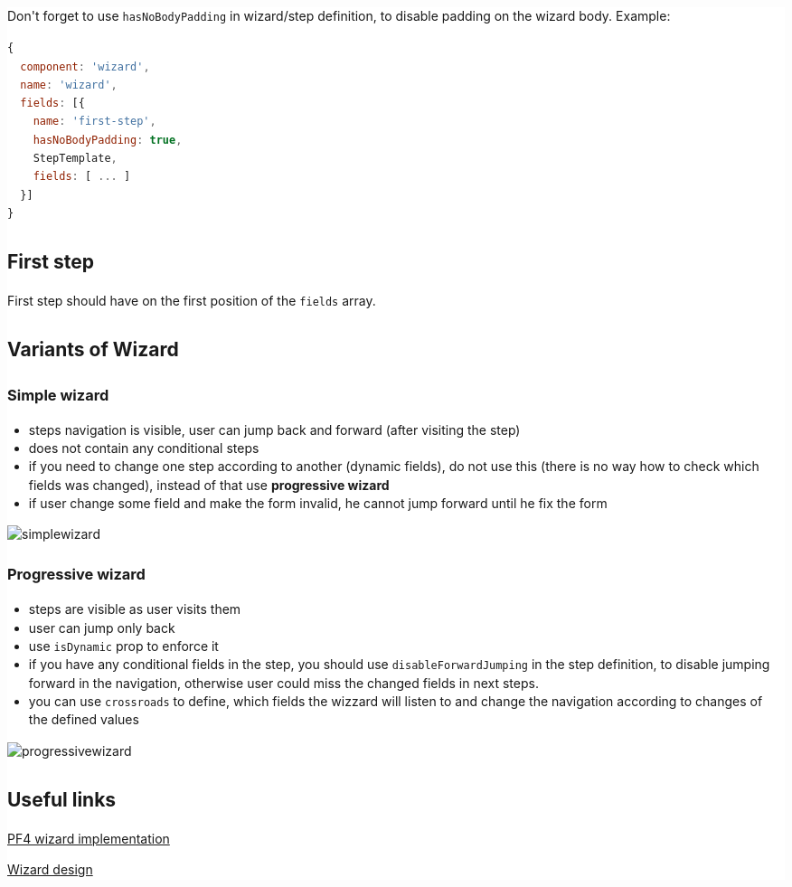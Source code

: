 Don't forget to use `hasNoBodyPadding` in wizard/step definition, to disable padding on the wizard body. Example:

```jsx
{
  component: 'wizard',
  name: 'wizard',
  fields: [{
    name: 'first-step',
    hasNoBodyPadding: true,
    StepTemplate,
    fields: [ ... ]
  }]
}
```

## First step

First step should have on the first position of the `fields` array.

## Variants of Wizard

### Simple wizard

- steps navigation is visible, user can jump back and forward (after visiting the step)
- does not contain any conditional steps
- if you need to change one step according to another (dynamic fields), do not use this (there is no way how to check which fields was changed), instead of that use **progressive wizard**
- if user change some field and make the form invalid, he cannot jump forward until he fix the form

![simplewizard](https://user-images.githubusercontent.com/32869456/58427234-56725680-809f-11e9-8e22-3ce7286b30d2.gif)

### Progressive wizard

- steps are visible as user visits them
- user can jump only back
- use `isDynamic` prop to enforce it
- if you have any conditional fields in the step, you should use `disableForwardJumping` in the step definition, to disable jumping forward in the navigation, otherwise user could miss the changed fields in next steps.
- you can use `crossroads` to define, which fields the wizzard will listen to and change the navigation according to changes of the defined values

![progressivewizard](https://user-images.githubusercontent.com/32869456/58427241-5b370a80-809f-11e9-8e79-a4a829b8d181.gif)

## Useful links

[PF4 wizard implementation](https://www.patternfly.org/v4/documentation/react/components/wizard/)

[Wizard design](https://www.patternfly.org/v4/design-guidelines/usage-and-behavior/wizard)